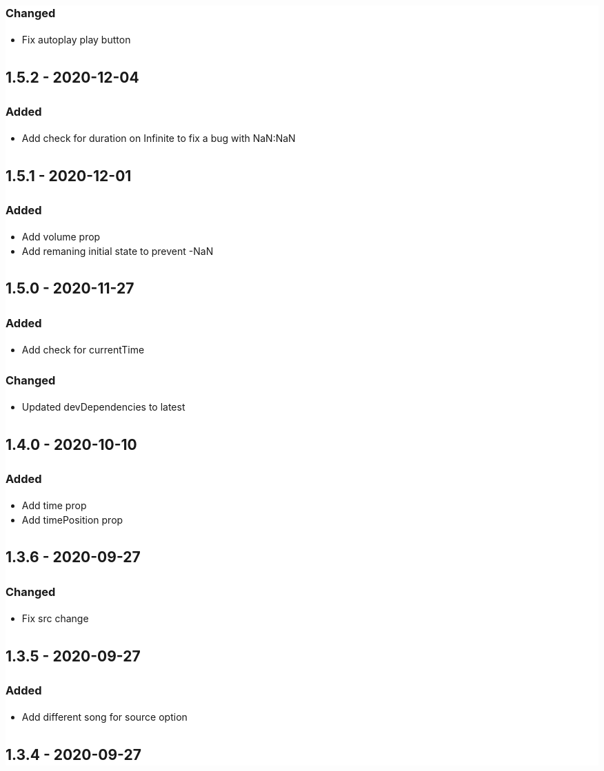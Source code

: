 ### Changed

- Fix autoplay play button

## 1.5.2 - 2020-12-04

### Added

- Add check for duration on Infinite to fix a bug with NaN:NaN

## 1.5.1 - 2020-12-01

### Added

- Add volume prop
- Add remaning initial state to prevent -NaN

## 1.5.0 - 2020-11-27

### Added

- Add check for currentTime

### Changed

- Updated devDependencies to latest

## 1.4.0 - 2020-10-10

### Added

- Add time prop
- Add timePosition prop

## 1.3.6 - 2020-09-27

### Changed

- Fix src change

## 1.3.5 - 2020-09-27

### Added

- Add different song for source option

## 1.3.4 - 2020-09-27
